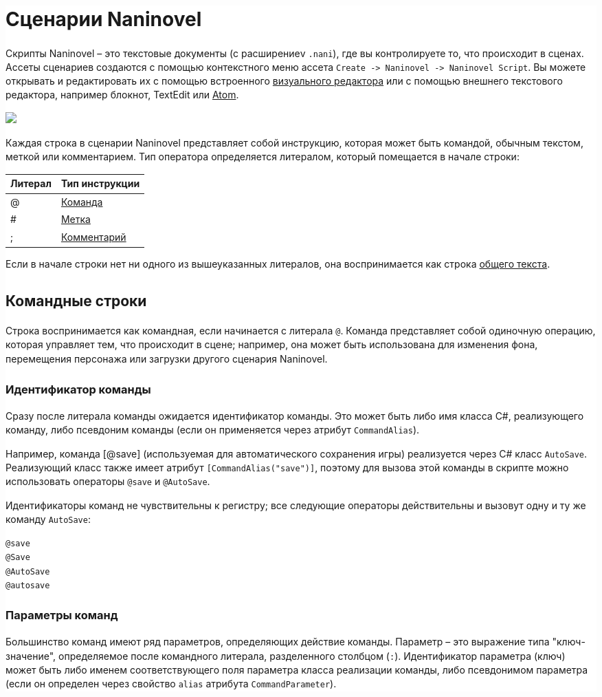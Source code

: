 # Сценарии Naninovel

Скрипты Naninovel – это текстовые документы (c расширениеv `.nani`), где вы контролируете то, что происходит в сценах. Ассеты сценариев создаются с помощью контекстного меню ассета `Create -> Naninovel -> Naninovel Script`. Вы можете открывать и редактировать их с помощью встроенного [визуального редактора](#visual-editor) или с помощью внешнего текстового редактора, например блокнот, TextEdit или [Atom](https://atom.io).

![](https://i.gyazo.com/f552c2ef323f9ec1171eba72e0c55432.png)

Каждая строка в сценарии Naninovel представляет собой инструкцию, которая может быть командой, обычным текстом, меткой или комментарием. Тип оператора определяется литералом, который помещается в начале строки:

Литерал | Тип инструкции 
--- | --- 
@ | [Команда](#command-lines)
# | [Метка](#label-lines)
; | [Комментарий](#comment-lines)

Если в начале строки нет ни одного из вышеуказанных литералов, она воспринимается как строка [общего текста](#generic-text-lines).

## Командные строки

Строка воспринимается как командная, если начинается с литерала `@`. Команда представляет собой одиночную операцию, которая управляет тем, что происходит в сцене; например, она может быть использована для изменения фона, перемещения персонажа или загрузки другого сценария Naninovel.

### Идентификатор команды

Сразу после литерала команды ожидается идентификатор команды. Это может быть либо имя класса C#, реализующего команду, либо псевдоним команды (если он применяется через атрибут `CommandAlias`).

Например, команда [@save] (используемая для автоматического сохранения игры) реализуется через C# класс `AutoSave`. Реализующий класс также имеет атрибут `[CommandAlias("save")]`, поэтому для вызова этой команды в скрипте можно использовать операторы `@save` и `@AutoSave`.

Идентификаторы команд не чувствительны к регистру; все следующие операторы действительны и вызовут одну и ту же команду `AutoSave`:

```nani
@save
@Save
@AutoSave
@autosave
``` 

### Параметры команд

Большинство команд имеют ряд параметров, определяющих действие команды. Параметр – это выражение типа "ключ-значение", определяемое после командного литерала, разделенного столбцом (`:`). Идентификатор параметра (ключ) может быть либо именем соответствующего поля параметра класса реализации команды, либо псевдонимом параметра (если он определен через свойство `alias` атрибута `CommandParameter`).
